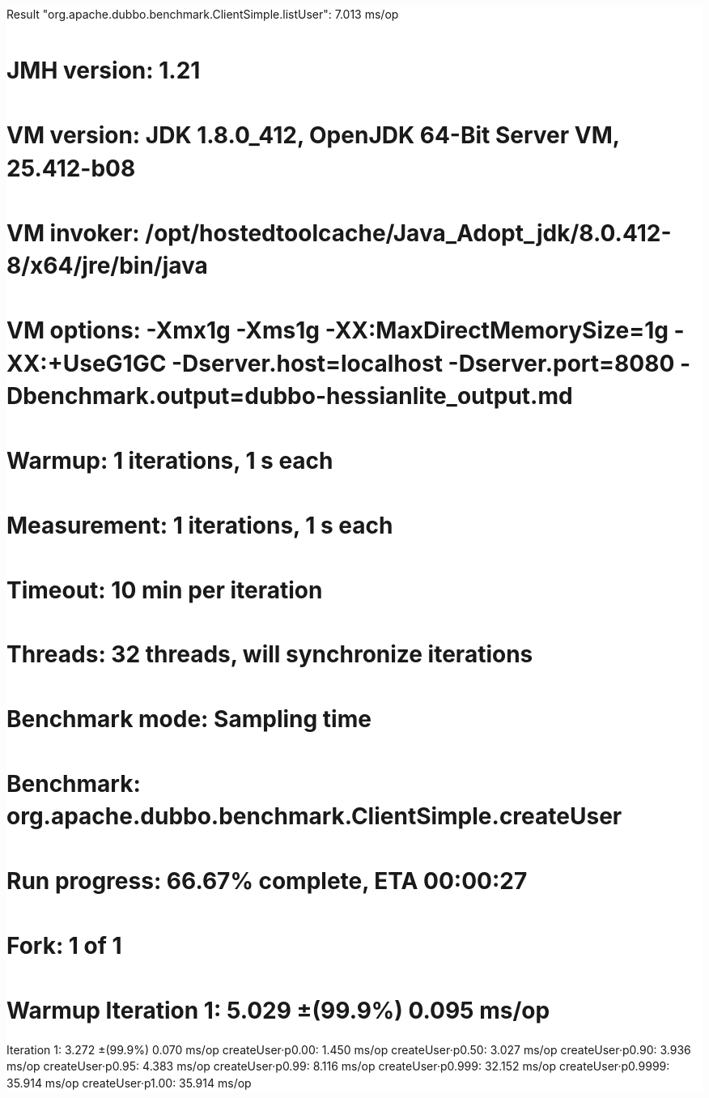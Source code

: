 
Result "org.apache.dubbo.benchmark.ClientSimple.listUser":
  7.013 ms/op


# JMH version: 1.21
# VM version: JDK 1.8.0_412, OpenJDK 64-Bit Server VM, 25.412-b08
# VM invoker: /opt/hostedtoolcache/Java_Adopt_jdk/8.0.412-8/x64/jre/bin/java
# VM options: -Xmx1g -Xms1g -XX:MaxDirectMemorySize=1g -XX:+UseG1GC -Dserver.host=localhost -Dserver.port=8080 -Dbenchmark.output=dubbo-hessianlite_output.md
# Warmup: 1 iterations, 1 s each
# Measurement: 1 iterations, 1 s each
# Timeout: 10 min per iteration
# Threads: 32 threads, will synchronize iterations
# Benchmark mode: Sampling time
# Benchmark: org.apache.dubbo.benchmark.ClientSimple.createUser

# Run progress: 66.67% complete, ETA 00:00:27
# Fork: 1 of 1
# Warmup Iteration   1: 5.029 ±(99.9%) 0.095 ms/op
Iteration   1: 3.272 ±(99.9%) 0.070 ms/op
                 createUser·p0.00:   1.450 ms/op
                 createUser·p0.50:   3.027 ms/op
                 createUser·p0.90:   3.936 ms/op
                 createUser·p0.95:   4.383 ms/op
                 createUser·p0.99:   8.116 ms/op
                 createUser·p0.999:  32.152 ms/op
                 createUser·p0.9999: 35.914 ms/op
                 createUser·p1.00:   35.914 ms/op
